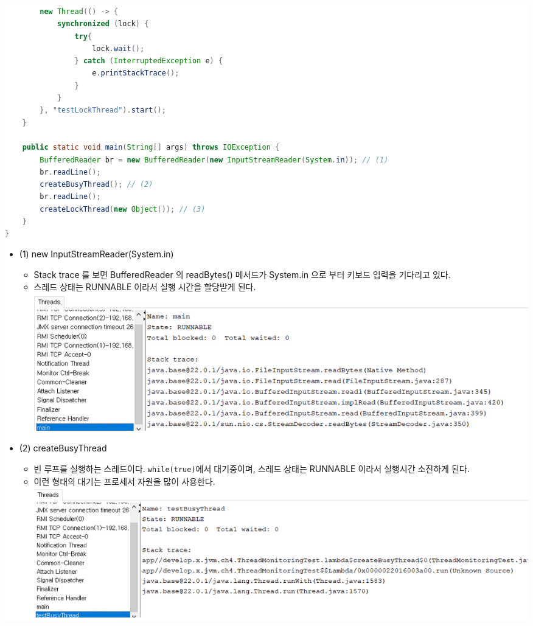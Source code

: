 ```java
        new Thread(() -> {
            synchronized (lock) {
                try{
                    lock.wait();
                } catch (InterruptedException e) {
                    e.printStackTrace();
                }
            }
        }, "testLockThread").start();
    }

    public static void main(String[] args) throws IOException {
        BufferedReader br = new BufferedReader(new InputStreamReader(System.in)); // (1)
        br.readLine();
        createBusyThread(); // (2)
        br.readLine();
        createLockThread(new Object()); // (3)
    }
}
```
- (1) new InputStreamReader(System.in)
  - Stack trace 를 보면 BufferedReader 의 readBytes() 메서드가 System.in 으로 부터 키보드 입력을 기다리고 있다. 
  - 스레드 상태는 RUNNABLE 이라서 실행 시간을 할당받게 된다. 
![img.png](imgs/ThreadMonitoringTest1.png)

- (2) createBusyThread
  - 빈 루프를 실행하는 스레드이다. `while(true)`에서 대기중이며, 스레드 상태는 RUNNABLE 이라서 실행시간 소진하게 된다. 
  - 이런 형태의 대기는 프로세서 자원을 많이 사용한다. 
![img_1.png](imgs/ThreadMonitoringTest2.png)
